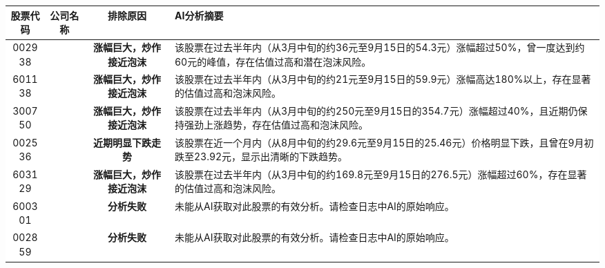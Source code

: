| 股票代码 | 公司名称 | 排除原因 | AI分析摘要 |
|:---:|:---:|:---:|:---|
| 002938 |  | **涨幅巨大，炒作接近泡沫** | 该股票在过去半年内（从3月中旬的约36元至9月15日的54.3元）涨幅超过50%，曾一度达到约60元的峰值，存在估值过高和潜在泡沫风险。 |
| 601138 |  | **涨幅巨大，炒作接近泡沫** | 该股票在过去半年内（从3月中旬的约21元至9月15日的59.9元）涨幅高达180%以上，存在显著的估值过高和泡沫风险。 |
| 300750 |  | **涨幅巨大，炒作接近泡沫** | 该股票在过去半年内（从3月中旬的约250元至9月15日的354.7元）涨幅超过40%，且近期仍保持强劲上涨趋势，存在估值过高和泡沫风险。 |
| 002536 |  | **近期明显下跌走势** | 该股票在近一个月内（从8月中旬的约29.6元至9月15日的25.46元）价格明显下跌，且曾在9月初跌至23.92元，显示出清晰的下跌趋势。 |
| 603129 |  | **涨幅巨大，炒作接近泡沫** | 该股票在过去半年内（从3月中旬的约169.8元至9月15日的276.5元）涨幅超过60%，存在显著的估值过高和泡沫风险。 |
| 600301 |  | **分析失败** | 未能从AI获取对此股票的有效分析。请检查日志中AI的原始响应。 |
| 002859 |  | **分析失败** | 未能从AI获取对此股票的有效分析。请检查日志中AI的原始响应。 |
